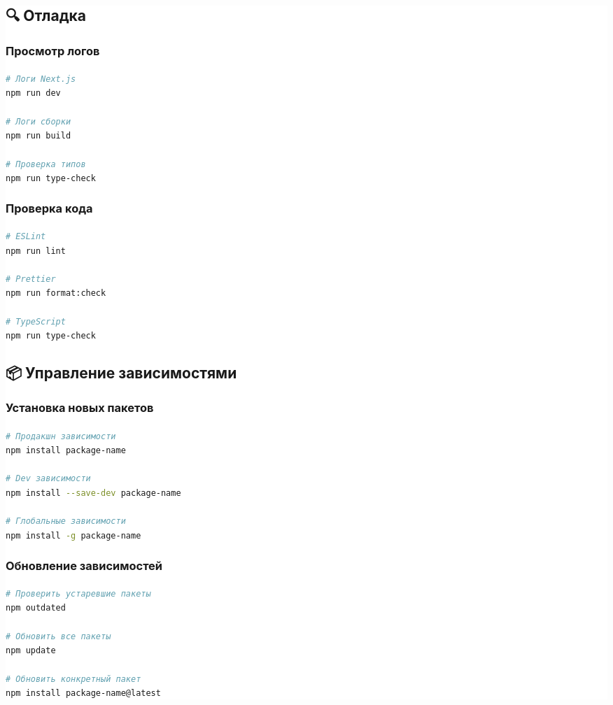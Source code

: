 ## 🔍 Отладка

### Просмотр логов
```bash
# Логи Next.js
npm run dev

# Логи сборки
npm run build

# Проверка типов
npm run type-check
```

### Проверка кода
```bash
# ESLint
npm run lint

# Prettier
npm run format:check

# TypeScript
npm run type-check
```

## 📦 Управление зависимостями

### Установка новых пакетов
```bash
# Продакшн зависимости
npm install package-name

# Dev зависимости
npm install --save-dev package-name

# Глобальные зависимости
npm install -g package-name
```

### Обновление зависимостей
```bash
# Проверить устаревшие пакеты
npm outdated

# Обновить все пакеты
npm update

# Обновить конкретный пакет
npm install package-name@latest
```
